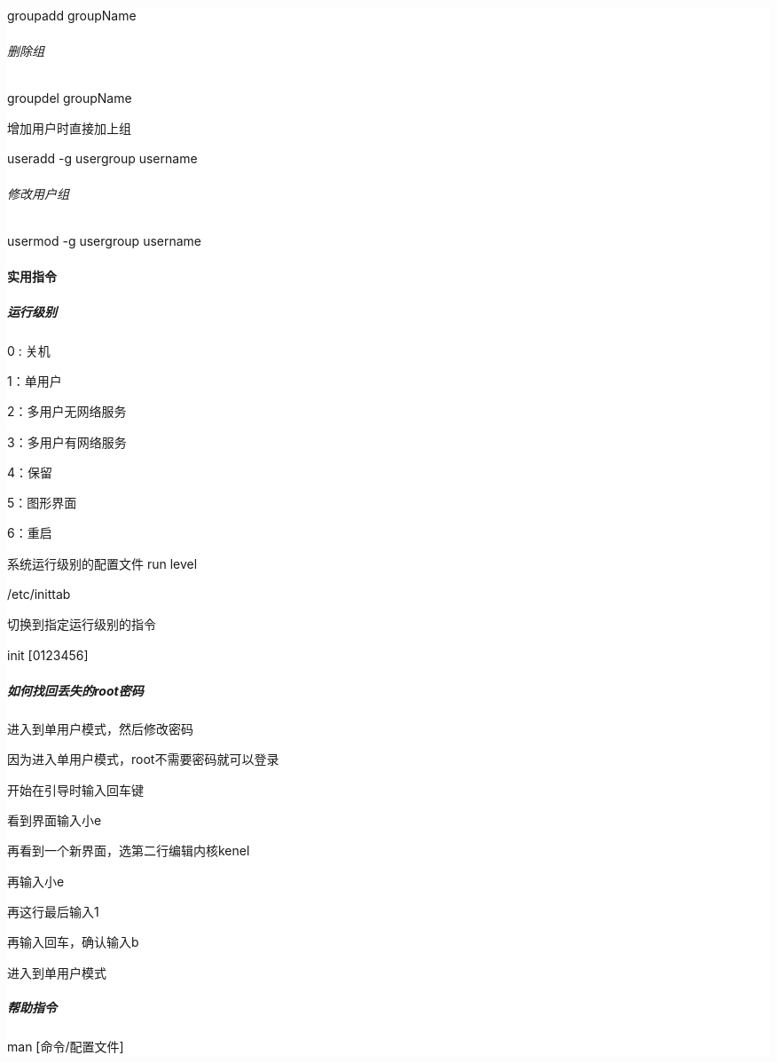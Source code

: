 groupadd  groupName

###### 删除组

groupdel   groupName

增加用户时直接加上组

useradd -g usergroup  username

###### 修改用户组

usermod -g usergroup  username

#### 实用指令

##### 运行级别

0 : 关机

1：单用户

2：多用户无网络服务

3：多用户有网络服务

4：保留

5：图形界面

6：重启

系统运行级别的配置文件   run level

/etc/inittab

切换到指定运行级别的指令

init [0123456]

##### 如何找回丢失的root密码

进入到单用户模式，然后修改密码

因为进入单用户模式，root不需要密码就可以登录

开始在引导时输入回车键

看到界面输入小e

再看到一个新界面，选第二行编辑内核kenel

再输入小e

再这行最后输入1

再输入回车，确认输入b

进入到单用户模式

##### 帮助指令

man [命令/配置文件]
